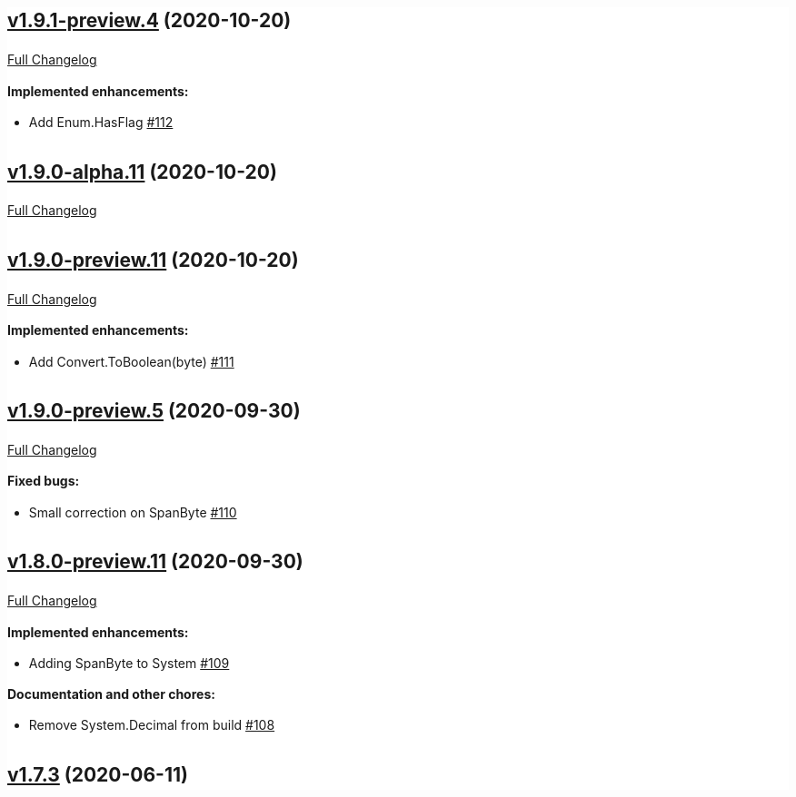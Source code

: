 ## [v1.9.1-preview.4](https://github.com/nanoframework/lib-CoreLibrary/tree/v1.9.1-preview.4) (2020-10-20)

[Full Changelog](https://github.com/nanoframework/lib-CoreLibrary/compare/v1.9.0-alpha.11...v1.9.1-preview.4)

**Implemented enhancements:**

- Add Enum.HasFlag [\#112](https://github.com/nanoframework/lib-CoreLibrary/pull/112)

## [v1.9.0-alpha.11](https://github.com/nanoframework/lib-CoreLibrary/tree/v1.9.0-alpha.11) (2020-10-20)

[Full Changelog](https://github.com/nanoframework/lib-CoreLibrary/compare/v1.9.0-preview.11...v1.9.0-alpha.11)

## [v1.9.0-preview.11](https://github.com/nanoframework/lib-CoreLibrary/tree/v1.9.0-preview.11) (2020-10-20)

[Full Changelog](https://github.com/nanoframework/lib-CoreLibrary/compare/v1.9.0-preview.5...v1.9.0-preview.11)

**Implemented enhancements:**

- Add Convert.ToBoolean\(byte\) [\#111](https://github.com/nanoframework/lib-CoreLibrary/pull/111)

## [v1.9.0-preview.5](https://github.com/nanoframework/lib-CoreLibrary/tree/v1.9.0-preview.5) (2020-09-30)

[Full Changelog](https://github.com/nanoframework/lib-CoreLibrary/compare/v1.8.0-preview.11...v1.9.0-preview.5)

**Fixed bugs:**

- Small correction on SpanByte [\#110](https://github.com/nanoframework/lib-CoreLibrary/pull/110)

## [v1.8.0-preview.11](https://github.com/nanoframework/lib-CoreLibrary/tree/v1.8.0-preview.11) (2020-09-30)

[Full Changelog](https://github.com/nanoframework/lib-CoreLibrary/compare/v1.7.3...v1.8.0-preview.11)

**Implemented enhancements:**

- Adding SpanByte to System [\#109](https://github.com/nanoframework/lib-CoreLibrary/pull/109)

**Documentation and other chores:**

- Remove System.Decimal from build [\#108](https://github.com/nanoframework/lib-CoreLibrary/pull/108)

## [v1.7.3](https://github.com/nanoframework/lib-CoreLibrary/tree/v1.7.3) (2020-06-11)
